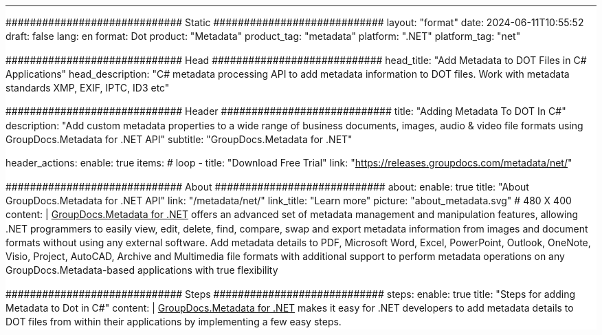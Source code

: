 


---
############################# Static ############################
layout: "format"
date:  2024-06-11T10:55:52
draft: false
lang: en
format: Dot
product: "Metadata"
product_tag: "metadata"
platform: ".NET"
platform_tag: "net"

############################# Head ############################
head_title: "Add Metadata to DOT Files in C# Applications"
head_description: "C# metadata processing API to add metadata information to DOT files. Work with metadata standards XMP, EXIF, IPTC, ID3 etc"

############################# Header ############################
title: "Adding Metadata To DOT In C#" 
description: "Add custom metadata properties to a wide range of business documents, images, audio & video file formats using GroupDocs.Metadata for .NET API"
subtitle: "GroupDocs.Metadata for .NET" 

header_actions:
  enable: true
  items:
    #  loop
    - title: "Download Free Trial"
      link: "https://releases.groupdocs.com/metadata/net/"
      
############################# About ############################
about:
    enable: true
    title: "About GroupDocs.Metadata for .NET API"
    link: "/metadata/net/"
    link_title: "Learn more"
    picture: "about_metadata.svg" # 480 X 400
    content: |
       [GroupDocs.Metadata for .NET](/metadata/net/) offers an advanced set of metadata management and manipulation features, allowing .NET programmers to easily view, edit, delete, find, compare, swap and export metadata information from images and document formats without using any external software. Add metadata details to PDF, Microsoft Word, Excel, PowerPoint, Outlook, OneNote, Visio, Project, AutoCAD, Archive and Multimedia file formats with additional support to perform metadata operations on any GroupDocs.Metadata-based applications with true flexibility

############################# Steps ############################
steps:
    enable: true
    title: "Steps for adding Metadata to Dot in C#"
    content: |
      [GroupDocs.Metadata for .NET](/metadata/net/) makes it easy for .NET developers to add metadata details to DOT files from within their applications by implementing a few easy steps.
      